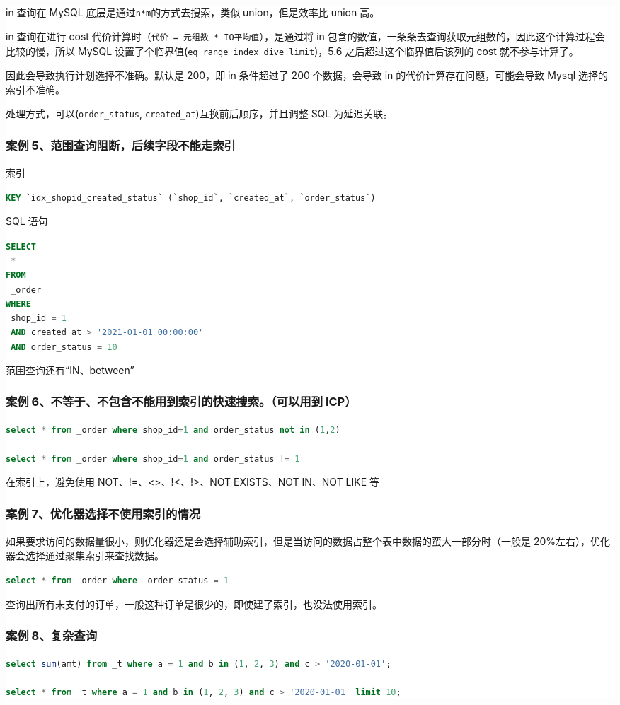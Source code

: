 in 查询在 MySQL 底层是通过`n*m`的方式去搜索，类似 union，但是效率比 union 高。

in 查询在进行 cost 代价计算时（`代价 = 元组数 * IO平均值`），是通过将 in 包含的数值，一条条去查询获取元组数的，因此这个计算过程会比较的慢，所以 MySQL 设置了个临界值(`eq_range_index_dive_limit`)，5.6 之后超过这个临界值后该列的 cost 就不参与计算了。

因此会导致执行计划选择不准确。默认是 200，即 in 条件超过了 200 个数据，会导致 in 的代价计算存在问题，可能会导致 Mysql 选择的索引不准确。

处理方式，可以(`order_status`, `created_at`)互换前后顺序，并且调整 SQL 为延迟关联。

### 案例 5、范围查询阻断，后续字段不能走索引

索引

```sql
KEY `idx_shopid_created_status` (`shop_id`, `created_at`, `order_status`)
```

SQL 语句

```sql
SELECT
 *
FROM
 _order
WHERE
 shop_id = 1
 AND created_at > '2021-01-01 00:00:00'
 AND order_status = 10
```

范围查询还有“IN、between”

### 案例 6、不等于、不包含不能用到索引的快速搜索。（可以用到 ICP）

```sql
select * from _order where shop_id=1 and order_status not in (1,2)

select * from _order where shop_id=1 and order_status != 1
```

在索引上，避免使用 NOT、!=、<>、!<、!>、NOT EXISTS、NOT IN、NOT LIKE 等

### 案例 7、优化器选择不使用索引的情况

如果要求访问的数据量很小，则优化器还是会选择辅助索引，但是当访问的数据占整个表中数据的蛮大一部分时（一般是 20%左右），优化器会选择通过聚集索引来查找数据。

```sql
select * from _order where  order_status = 1
```

查询出所有未支付的订单，一般这种订单是很少的，即使建了索引，也没法使用索引。

### 案例 8、复杂查询

```sql
select sum(amt) from _t where a = 1 and b in (1, 2, 3) and c > '2020-01-01';

select * from _t where a = 1 and b in (1, 2, 3) and c > '2020-01-01' limit 10;
```
